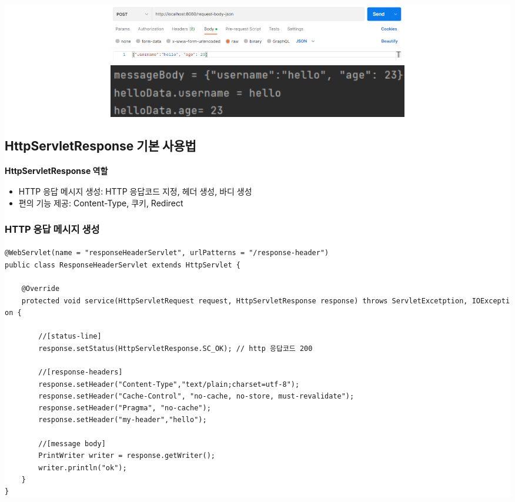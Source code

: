 <div align='center'>
    <img src="img/spring_servlet_20.png" width="500px"/>
</div>

<div align='center'>
    <img src="img/spring_servlet_21.png" width="500px"/>
</div>

## HttpServletResponse 기본 사용법
**HttpServletResponse 역할**
- HTTP 응답 메시지 생성: HTTP 응답코드 지정, 헤더 생성, 바디 생성
- 편의 기능 제공: Content-Type, 쿠키, Redirect

### HTTP 응답 메시지 생성
```
@WebServlet(name = "responseHeaderServlet", urlPatterns = "/response-header")
public class ResponseHeaderServlet extends HttpServlet {

    @Override
    protected void service(HttpServletRequest request, HttpServletResponse response) throws ServletExcetption, IOException {

        //[status-line]
        response.setStatus(HttpServletResponse.SC_OK); // http 응답코드 200

        //[response-headers]
        response.setHeader("Content-Type","text/plain;charset=utf-8");
        response.setHeader("Cache-Control", "no-cache, no-store, must-revalidate");
        response.setHeader("Pragma", "no-cache");
        response.setHeader("my-header","hello");

        //[message body]
        PrintWriter writer = response.getWriter();
        writer.println("ok");
    }
}
```

